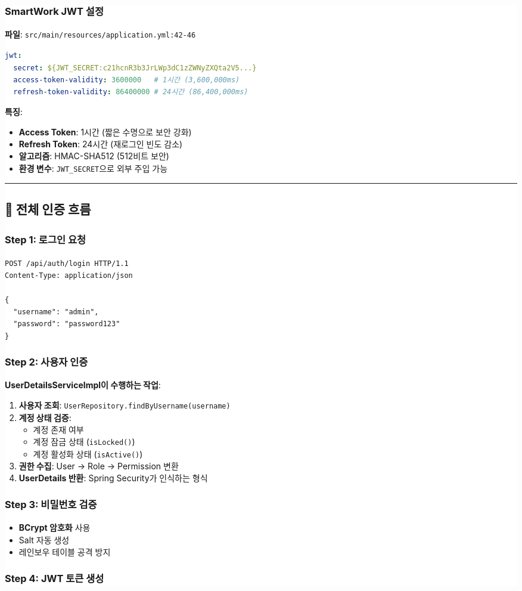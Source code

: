 ### SmartWork JWT 설정

**파일**: `src/main/resources/application.yml:42-46`

```yaml
jwt:
  secret: ${JWT_SECRET:c21hcnR3b3JrLWp3dC1zZWNyZXQta2V5...}
  access-token-validity: 3600000   # 1시간 (3,600,000ms)
  refresh-token-validity: 86400000 # 24시간 (86,400,000ms)
```

**특징**:
- **Access Token**: 1시간 (짧은 수명으로 보안 강화)
- **Refresh Token**: 24시간 (재로그인 빈도 감소)
- **알고리즘**: HMAC-SHA512 (512비트 보안)
- **환경 변수**: `JWT_SECRET`으로 외부 주입 가능

---

## 🔄 전체 인증 흐름

### Step 1: 로그인 요청

```http
POST /api/auth/login HTTP/1.1
Content-Type: application/json

{
  "username": "admin",
  "password": "password123"
}
```

### Step 2: 사용자 인증

**UserDetailsServiceImpl이 수행하는 작업**:

1. **사용자 조회**: `UserRepository.findByUsername(username)`
2. **계정 상태 검증**:
   - 계정 존재 여부
   - 계정 잠금 상태 (`isLocked()`)
   - 계정 활성화 상태 (`isActive()`)
3. **권한 수집**: User → Role → Permission 변환
4. **UserDetails 반환**: Spring Security가 인식하는 형식

### Step 3: 비밀번호 검증

- **BCrypt 암호화** 사용
- Salt 자동 생성
- 레인보우 테이블 공격 방지

### Step 4: JWT 토큰 생성
